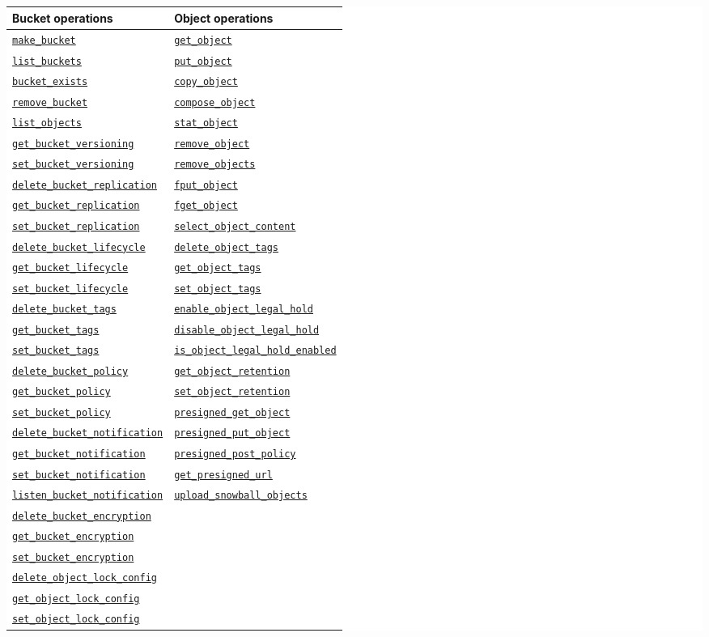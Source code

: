 | Bucket operations                                           | Object operations                                               |
|:------------------------------------------------------------|:----------------------------------------------------------------|
| [`make_bucket`](#make_bucket)                               | [`get_object`](#get_object)                                     |
| [`list_buckets`](#list_buckets)                             | [`put_object`](#put_object)                                     |
| [`bucket_exists`](#bucket_exists)                           | [`copy_object`](#copy_object)                                   |
| [`remove_bucket`](#remove_bucket)                           | [`compose_object`](#compose_object)                             |
| [`list_objects`](#list_objects)                             | [`stat_object`](#stat_object)                                   |
| [`get_bucket_versioning`](#get_bucket_versioning)           | [`remove_object`](#remove_object)                               |
| [`set_bucket_versioning`](#set_bucket_versioning)           | [`remove_objects`](#remove_objects)                             |
| [`delete_bucket_replication`](#delete_bucket_replication)   | [`fput_object`](#fput_object)                                   |
| [`get_bucket_replication`](#get_bucket_replication)         | [`fget_object`](#fget_object)                                   |
| [`set_bucket_replication`](#set_bucket_replication)         | [`select_object_content`](#select_object_content)               |
| [`delete_bucket_lifecycle`](#delete_bucket_lifecycle)       | [`delete_object_tags`](#delete_object_tags)                     |
| [`get_bucket_lifecycle`](#get_bucket_lifecycle)             | [`get_object_tags`](#get_object_tags)                           |
| [`set_bucket_lifecycle`](#set_bucket_lifecycle)             | [`set_object_tags`](#set_object_tags)                           |
| [`delete_bucket_tags`](#delete_bucket_tags)                 | [`enable_object_legal_hold`](#enable_object_legal_hold)         |
| [`get_bucket_tags`](#get_bucket_tags)                       | [`disable_object_legal_hold`](#disable_object_legal_hold)       |
| [`set_bucket_tags`](#set_bucket_tags)                       | [`is_object_legal_hold_enabled`](#is_object_legal_hold_enabled) |
| [`delete_bucket_policy`](#delete_bucket_policy)             | [`get_object_retention`](#get_object_retention)                 |
| [`get_bucket_policy`](#get_bucket_policy)                   | [`set_object_retention`](#set_object_retention)                 |
| [`set_bucket_policy`](#set_bucket_policy)                   | [`presigned_get_object`](#presigned_get_object)                 |
| [`delete_bucket_notification`](#delete_bucket_notification) | [`presigned_put_object`](#presigned_put_object)                 |
| [`get_bucket_notification`](#get_bucket_notification)       | [`presigned_post_policy`](#presigned_post_policy)               |
| [`set_bucket_notification`](#set_bucket_notification)       | [`get_presigned_url`](#get_presigned_url)                       |
| [`listen_bucket_notification`](#listen_bucket_notification) | [`upload_snowball_objects`](#upload_snowball_objects)           |
| [`delete_bucket_encryption`](#delete_bucket_encryption)     |                                                                 |
| [`get_bucket_encryption`](#get_bucket_encryption)           |                                                                 |
| [`set_bucket_encryption`](#set_bucket_encryption)           |                                                                 |
| [`delete_object_lock_config`](#delete_object_lock_config)   |                                                                 |
| [`get_object_lock_config`](#get_object_lock_config)         |                                                                 |
| [`set_object_lock_config`](#set_object_lock_config)         |                                                                 |

